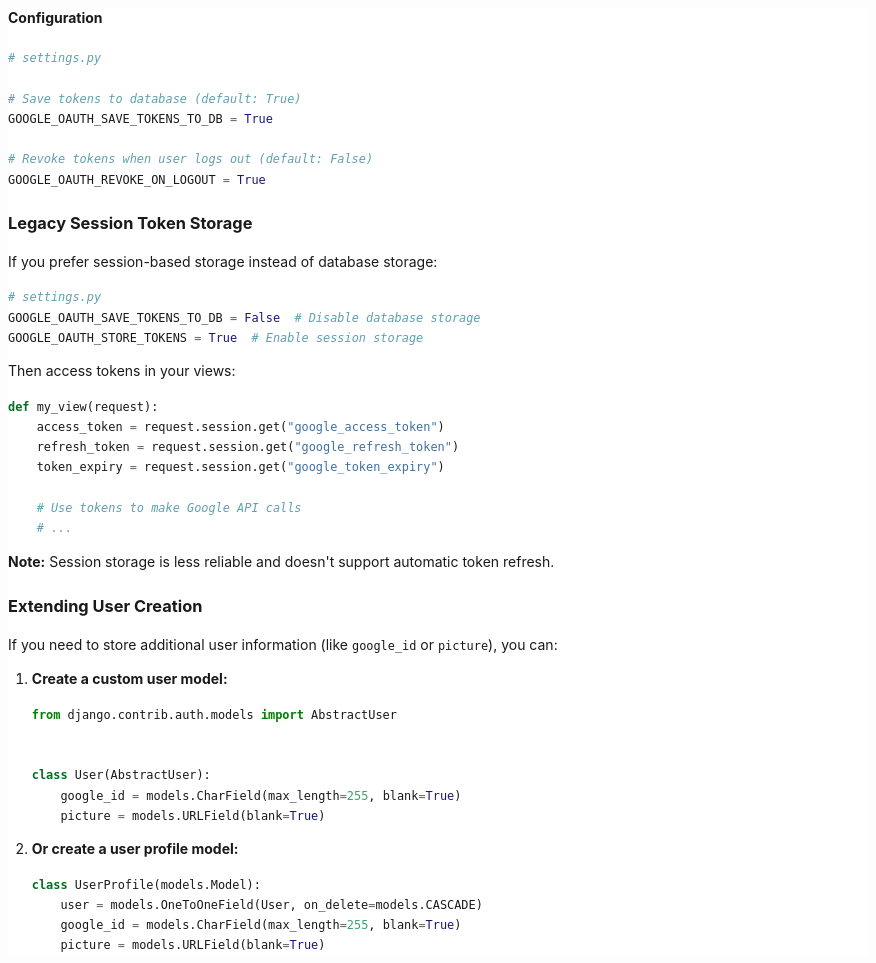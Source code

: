 #### Configuration

```python
# settings.py

# Save tokens to database (default: True)
GOOGLE_OAUTH_SAVE_TOKENS_TO_DB = True

# Revoke tokens when user logs out (default: False)
GOOGLE_OAUTH_REVOKE_ON_LOGOUT = True
```

### Legacy Session Token Storage

If you prefer session-based storage instead of database storage:

```python
# settings.py
GOOGLE_OAUTH_SAVE_TOKENS_TO_DB = False  # Disable database storage
GOOGLE_OAUTH_STORE_TOKENS = True  # Enable session storage
```

Then access tokens in your views:
```python
def my_view(request):
    access_token = request.session.get("google_access_token")
    refresh_token = request.session.get("google_refresh_token")
    token_expiry = request.session.get("google_token_expiry")

    # Use tokens to make Google API calls
    # ...
```

**Note:** Session storage is less reliable and doesn't support automatic token refresh.

### Extending User Creation

If you need to store additional user information (like `google_id` or `picture`), you can:

1. **Create a custom user model:**
   ```python
   from django.contrib.auth.models import AbstractUser


   class User(AbstractUser):
       google_id = models.CharField(max_length=255, blank=True)
       picture = models.URLField(blank=True)
   ```

2. **Or create a user profile model:**
   ```python
   class UserProfile(models.Model):
       user = models.OneToOneField(User, on_delete=models.CASCADE)
       google_id = models.CharField(max_length=255, blank=True)
       picture = models.URLField(blank=True)
   ```
